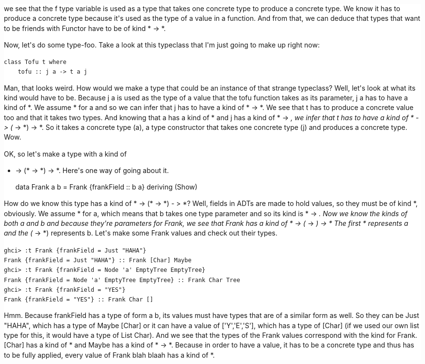 we see that the f type variable is used as a type that takes one concrete type to produce a concrete type.
We know it has to produce a concrete type because it's used as the type of a value in a function.
And from that, we can deduce that types that want to be friends with Functor have to be of kind * -> *.

Now, let's do some type-foo.
Take a look at this typeclass that I'm just going to make up right now:

    class Tofu t where
        tofu :: j a -> t a j

Man, that looks weird.
How would we make a type that could be an instance of that strange typeclass?
Well, let's look at what its kind would have to be.
Because j a is used as the type of a value that the tofu function takes as its parameter,
j a has to have a kind of *.
We assume * for a and so we can infer that j has to have a kind of * -> *.
We see that t has to produce a concrete value too and that it takes two types.
And knowing that a has a kind of * and j has a kind of * -> *,
we infer that t has to have a kind of * -> (* -> *) -> *.
So it takes a concrete type (a), a type constructor that takes one concrete type (j) 
and produces a concrete type.
Wow.

OK, so let's make a type with a kind of 
* -> (* -> *) -> *. Here's one way of going about it.

    data Frank a b  = Frank {frankField :: b a} deriving (Show)

How do we know this type has a kind of * -> (* -> *) - > *?
Well, fields in ADTs are made to hold values,
so they must be of kind *, obviously.
We assume * for a, which means that b takes one type parameter and so its kind is * -> *.
Now we know the kinds of both a and b and because they're parameters for Frank,
we see that Frank has a kind of * -> (* -> *) -> * The first * represents a and the (* -> *) represents b.
Let's make some Frank values and check out their types.

    ghci> :t Frank {frankField = Just "HAHA"}
    Frank {frankField = Just "HAHA"} :: Frank [Char] Maybe
    ghci> :t Frank {frankField = Node 'a' EmptyTree EmptyTree}
    Frank {frankField = Node 'a' EmptyTree EmptyTree} :: Frank Char Tree
    ghci> :t Frank {frankField = "YES"}
    Frank {frankField = "YES"} :: Frank Char []

Hmm.
Because frankField has a type of form a b,
its values must have types that are of a similar form as well.
So they can be Just "HAHA",
which has a type of Maybe [Char] 
or it can have a value of ['Y','E','S'],
which has a type of [Char] (if we used our own list type for this,
it would have a type of List Char).
And we see that the types of the Frank values correspond with the kind for Frank.
[Char] has a kind of * and Maybe has a kind of * -> *.
Because in order to have a value,
it has to be a concrete type and thus has to be fully applied, every value of Frank blah blaah has a kind of *.
